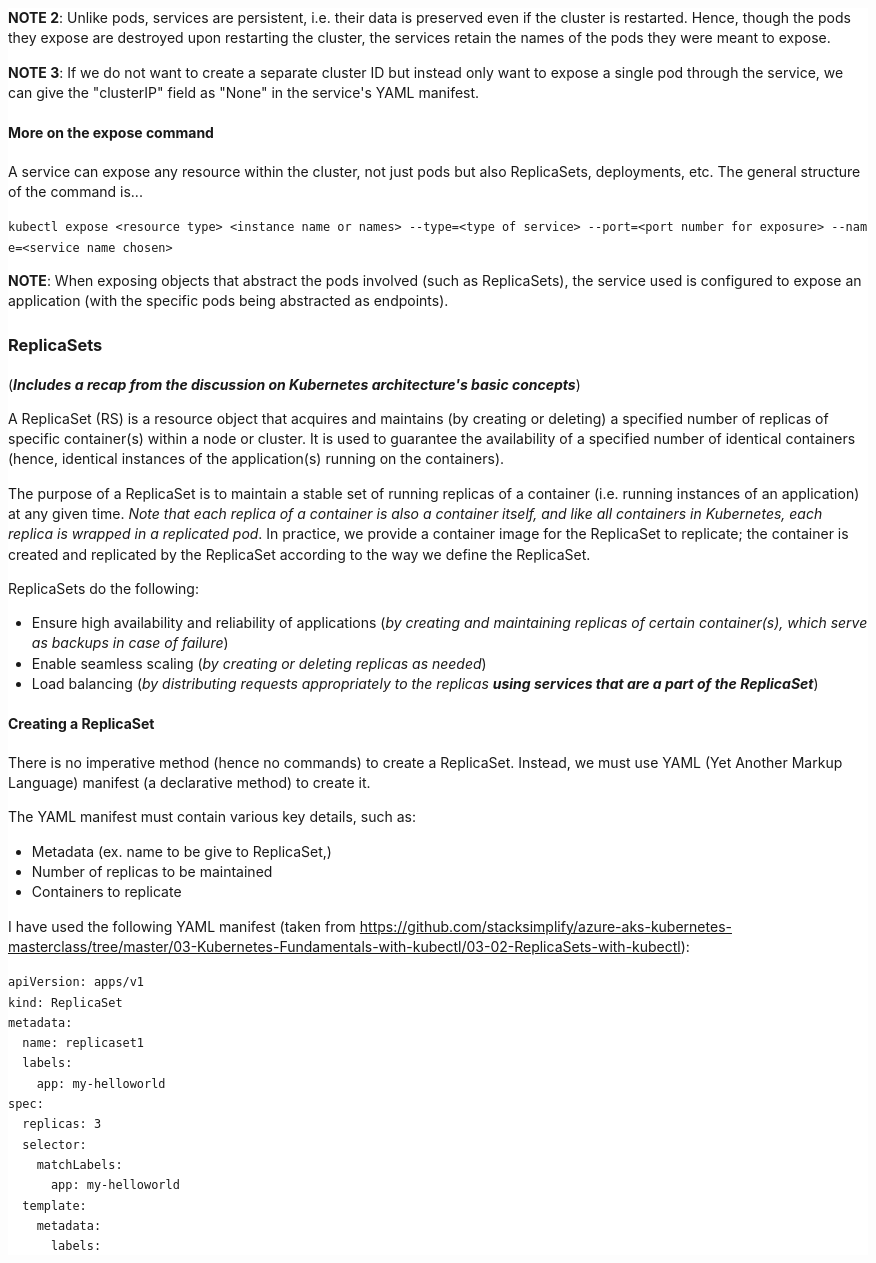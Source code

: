 **NOTE 2**: Unlike pods, services are persistent, i.e. their data is preserved even if the cluster is restarted. Hence, though the pods they expose are destroyed upon restarting the cluster, the services retain the names of the pods they were meant to expose.

**NOTE 3**: If we do not want to create a separate cluster ID but instead only want to expose a single pod through the service, we can give the "clusterIP" field as "None" in the service's YAML manifest.

#### More on the expose command
A service can expose any resource within the cluster, not just pods but also ReplicaSets, deployments, etc. The general structure of the command is...

`kubectl expose <resource type> <instance name or names> --type=<type of service> --port=<port number for exposure> --name=<service name chosen>`

**NOTE**: When exposing objects that abstract the pods involved (such as ReplicaSets), the service used is configured to expose an application (with the specific pods being abstracted as endpoints).

### ReplicaSets
(**_Includes a recap from the discussion on Kubernetes architecture's basic concepts_**)

A ReplicaSet (RS) is a resource object that acquires and maintains (by creating or deleting) a specified number of replicas of specific container(s) within a node or cluster. It is used to guarantee the availability of a specified number of identical containers (hence, identical instances of the application(s) running on the containers).

The purpose of a ReplicaSet is to maintain a stable set of running replicas of a container (i.e. running instances of an application) at any given time. _Note that each replica of a container is also a container itself, and like all containers in Kubernetes, each replica is wrapped in a replicated pod_. In practice, we provide a container image for the ReplicaSet to replicate; the container is created and replicated by the ReplicaSet according to the way we define the ReplicaSet.

ReplicaSets do the following:

- Ensure high availability and reliability of applications (_by creating and maintaining replicas of certain container(s), which serve as backups in case of failure_)
- Enable seamless scaling (_by creating or deleting replicas as needed_)
- Load balancing (_by distributing requests appropriately to the replicas_ **_using services that are a part of the ReplicaSet_**)

#### Creating a ReplicaSet
There is no imperative method (hence no commands) to create a ReplicaSet. Instead, we must use YAML (Yet Another Markup Language) manifest (a declarative method) to create it.

The YAML manifest must contain various key details, such as:

- Metadata (ex. name to be give to ReplicaSet,)
- Number of replicas to be maintained
- Containers to replicate

I have used the following YAML manifest (taken from https://github.com/stacksimplify/azure-aks-kubernetes-masterclass/tree/master/03-Kubernetes-Fundamentals-with-kubectl/03-02-ReplicaSets-with-kubectl):

```
apiVersion: apps/v1
kind: ReplicaSet
metadata:
  name: replicaset1
  labels:
    app: my-helloworld
spec:
  replicas: 3
  selector:
    matchLabels:
      app: my-helloworld
  template:
    metadata:
      labels:
```